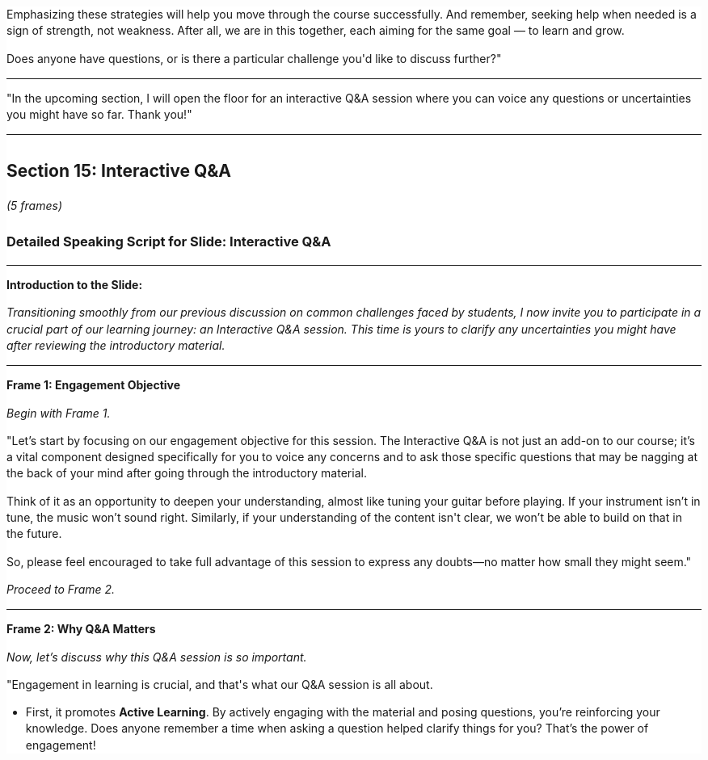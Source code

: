 Emphasizing these strategies will help you move through the course successfully. And remember, seeking help when needed is a sign of strength, not weakness. After all, we are in this together, each aiming for the same goal — to learn and grow. 

Does anyone have questions, or is there a particular challenge you'd like to discuss further?"

---

"In the upcoming section, I will open the floor for an interactive Q&A session where you can voice any questions or uncertainties you might have so far. Thank you!"

---

## Section 15: Interactive Q&A
*(5 frames)*

### Detailed Speaking Script for Slide: Interactive Q&A

---

**Introduction to the Slide:**

*Transitioning smoothly from our previous discussion on common challenges faced by students, I now invite you to participate in a crucial part of our learning journey: an Interactive Q&A session. This time is yours to clarify any uncertainties you might have after reviewing the introductory material.*

---

**Frame 1: Engagement Objective**

*Begin with Frame 1.*

"Let’s start by focusing on our engagement objective for this session. The Interactive Q&A is not just an add-on to our course; it’s a vital component designed specifically for you to voice any concerns and to ask those specific questions that may be nagging at the back of your mind after going through the introductory material. 

Think of it as an opportunity to deepen your understanding, almost like tuning your guitar before playing. If your instrument isn’t in tune, the music won’t sound right. Similarly, if your understanding of the content isn't clear, we won’t be able to build on that in the future. 

So, please feel encouraged to take full advantage of this session to express any doubts—no matter how small they might seem."

*Proceed to Frame 2.*

---

**Frame 2: Why Q&A Matters**

*Now, let’s discuss why this Q&A session is so important.*

"Engagement in learning is crucial, and that's what our Q&A session is all about. 

- First, it promotes **Active Learning**. By actively engaging with the material and posing questions, you’re reinforcing your knowledge. Does anyone remember a time when asking a question helped clarify things for you? That’s the power of engagement!
